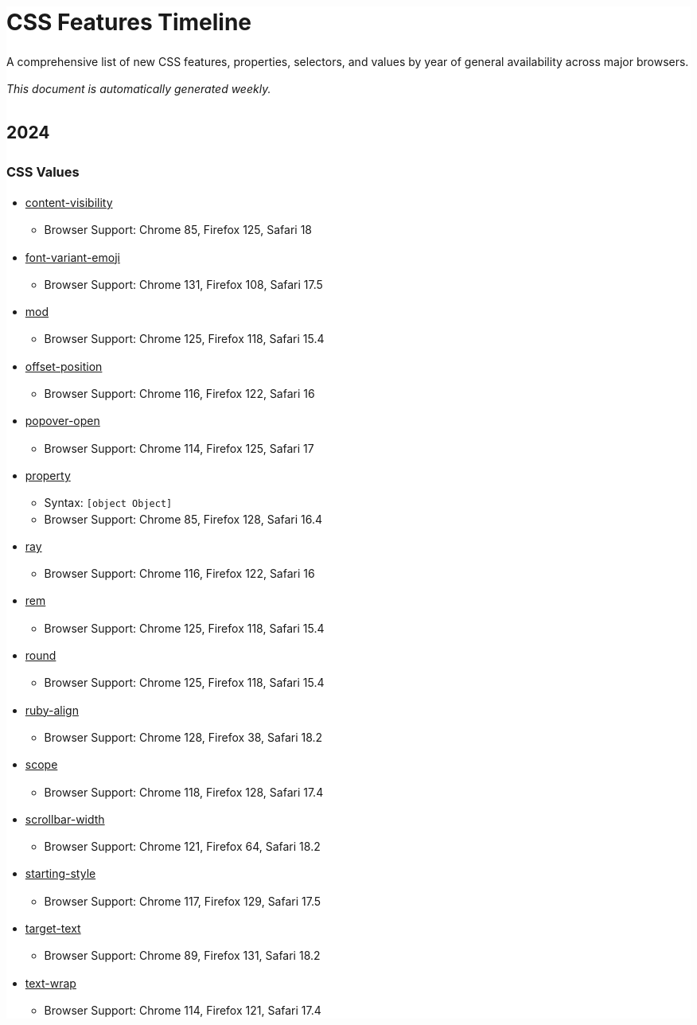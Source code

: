 # CSS Features Timeline

A comprehensive list of new CSS features, properties, selectors, and values by year of general availability across major browsers.

_This document is automatically generated weekly._

## 2024

### CSS Values

- [content-visibility](https://developer.mozilla.org/docs/Web/CSS/content-visibility)
  - Browser Support: Chrome 85, Firefox 125, Safari 18

- [font-variant-emoji](https://developer.mozilla.org/docs/Web/CSS/font-variant-emoji)
  - Browser Support: Chrome 131, Firefox 108, Safari 17.5

- [mod](https://developer.mozilla.org/docs/Web/CSS/mod)
  - Browser Support: Chrome 125, Firefox 118, Safari 15.4

- [offset-position](https://developer.mozilla.org/docs/Web/CSS/offset-position)
  - Browser Support: Chrome 116, Firefox 122, Safari 16

- [popover-open](https://developer.mozilla.org/docs/Web/CSS/:popover-open)
  - Browser Support: Chrome 114, Firefox 125, Safari 17

- [property](https://developer.mozilla.org/docs/Web/CSS/@property)
  - Syntax: `[object Object]`
  - Browser Support: Chrome 85, Firefox 128, Safari 16.4

- [ray](https://developer.mozilla.org/docs/Web/CSS/ray)
  - Browser Support: Chrome 116, Firefox 122, Safari 16

- [rem](https://developer.mozilla.org/docs/Web/CSS/rem)
  - Browser Support: Chrome 125, Firefox 118, Safari 15.4

- [round](https://developer.mozilla.org/docs/Web/CSS/round)
  - Browser Support: Chrome 125, Firefox 118, Safari 15.4

- [ruby-align](https://developer.mozilla.org/docs/Web/CSS/ruby-align)
  - Browser Support: Chrome 128, Firefox 38, Safari 18.2

- [scope](https://developer.mozilla.org/docs/Web/CSS/@scope)
  - Browser Support: Chrome 118, Firefox 128, Safari 17.4

- [scrollbar-width](https://developer.mozilla.org/docs/Web/CSS/scrollbar-width)
  - Browser Support: Chrome 121, Firefox 64, Safari 18.2

- [starting-style](https://developer.mozilla.org/docs/Web/CSS/@starting-style)
  - Browser Support: Chrome 117, Firefox 129, Safari 17.5

- [target-text](https://developer.mozilla.org/docs/Web/CSS/::target-text)
  - Browser Support: Chrome 89, Firefox 131, Safari 18.2

- [text-wrap](https://developer.mozilla.org/docs/Web/CSS/text-wrap)
  - Browser Support: Chrome 114, Firefox 121, Safari 17.4
